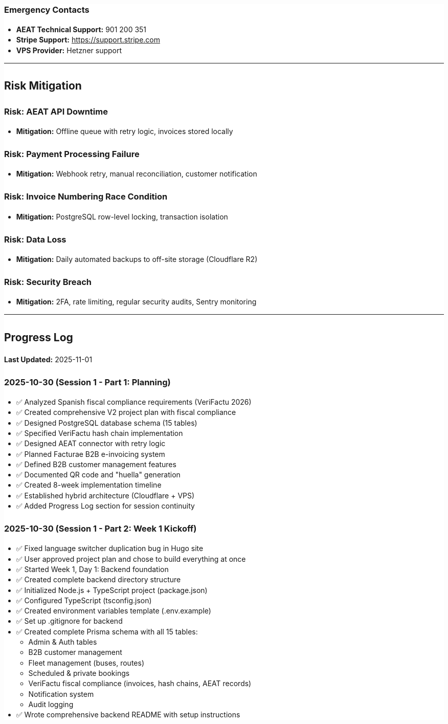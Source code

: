 ### Emergency Contacts
- **AEAT Technical Support:** 901 200 351
- **Stripe Support:** https://support.stripe.com
- **VPS Provider:** Hetzner support

---

## Risk Mitigation

### Risk: AEAT API Downtime
- **Mitigation:** Offline queue with retry logic, invoices stored locally

### Risk: Payment Processing Failure
- **Mitigation:** Webhook retry, manual reconciliation, customer notification

### Risk: Invoice Numbering Race Condition
- **Mitigation:** PostgreSQL row-level locking, transaction isolation

### Risk: Data Loss
- **Mitigation:** Daily automated backups to off-site storage (Cloudflare R2)

### Risk: Security Breach
- **Mitigation:** 2FA, rate limiting, regular security audits, Sentry monitoring

---

## Progress Log

**Last Updated:** 2025-11-01

### 2025-10-30 (Session 1 - Part 1: Planning)
- ✅ Analyzed Spanish fiscal compliance requirements (VeriFactu 2026)
- ✅ Created comprehensive V2 project plan with fiscal compliance
- ✅ Designed PostgreSQL database schema (15 tables)
- ✅ Specified VeriFactu hash chain implementation
- ✅ Designed AEAT connector with retry logic
- ✅ Planned Facturae B2B e-invoicing system
- ✅ Defined B2B customer management features
- ✅ Documented QR code and "huella" generation
- ✅ Created 8-week implementation timeline
- ✅ Established hybrid architecture (Cloudflare + VPS)
- ✅ Added Progress Log section for session continuity

### 2025-10-30 (Session 1 - Part 2: Week 1 Kickoff)
- ✅ Fixed language switcher duplication bug in Hugo site
- ✅ User approved project plan and chose to build everything at once
- ✅ Started Week 1, Day 1: Backend foundation
- ✅ Created complete backend directory structure
- ✅ Initialized Node.js + TypeScript project (package.json)
- ✅ Configured TypeScript (tsconfig.json)
- ✅ Created environment variables template (.env.example)
- ✅ Set up .gitignore for backend
- ✅ Created complete Prisma schema with all 15 tables:
  - Admin & Auth tables
  - B2B customer management
  - Fleet management (buses, routes)
  - Scheduled & private bookings
  - VeriFactu fiscal compliance (invoices, hash chains, AEAT records)
  - Notification system
  - Audit logging
- ✅ Wrote comprehensive backend README with setup instructions